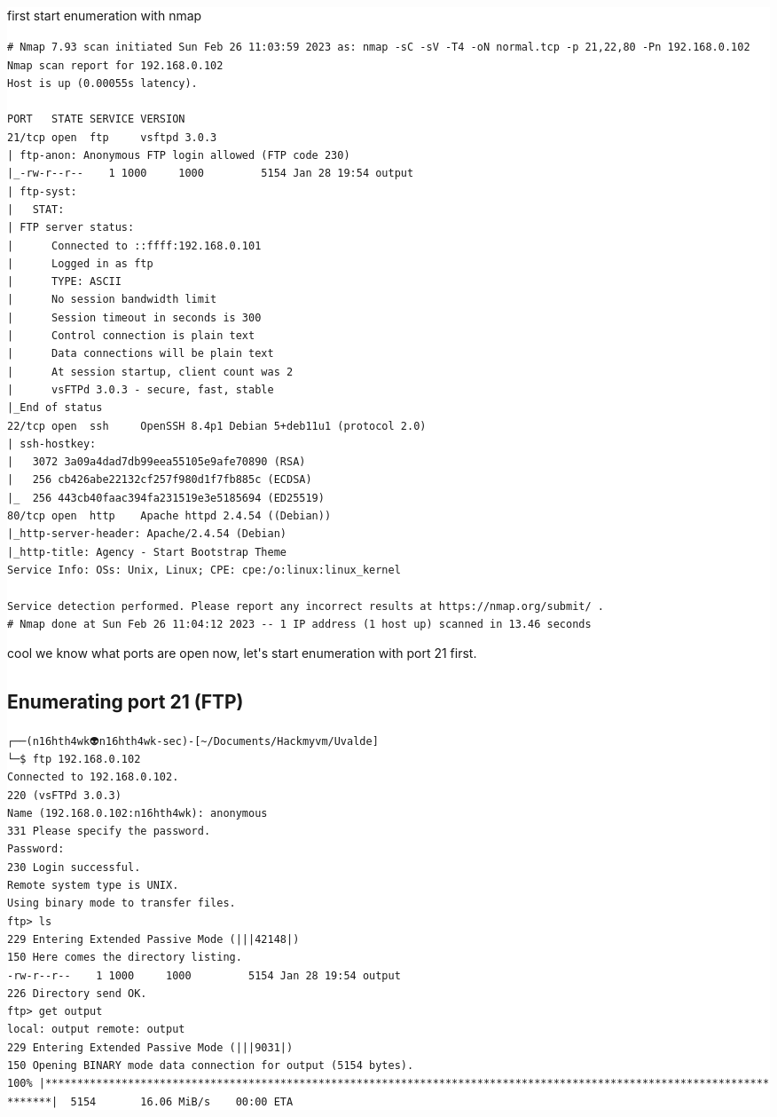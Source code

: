 first start enumeration with nmap

```
# Nmap 7.93 scan initiated Sun Feb 26 11:03:59 2023 as: nmap -sC -sV -T4 -oN normal.tcp -p 21,22,80 -Pn 192.168.0.102
Nmap scan report for 192.168.0.102
Host is up (0.00055s latency).

PORT   STATE SERVICE VERSION
21/tcp open  ftp     vsftpd 3.0.3
| ftp-anon: Anonymous FTP login allowed (FTP code 230)
|_-rw-r--r--    1 1000     1000         5154 Jan 28 19:54 output
| ftp-syst: 
|   STAT: 
| FTP server status:
|      Connected to ::ffff:192.168.0.101
|      Logged in as ftp
|      TYPE: ASCII
|      No session bandwidth limit
|      Session timeout in seconds is 300
|      Control connection is plain text
|      Data connections will be plain text
|      At session startup, client count was 2
|      vsFTPd 3.0.3 - secure, fast, stable
|_End of status
22/tcp open  ssh     OpenSSH 8.4p1 Debian 5+deb11u1 (protocol 2.0)
| ssh-hostkey: 
|   3072 3a09a4dad7db99eea55105e9afe70890 (RSA)
|   256 cb426abe22132cf257f980d1f7fb885c (ECDSA)
|_  256 443cb40faac394fa231519e3e5185694 (ED25519)
80/tcp open  http    Apache httpd 2.4.54 ((Debian))
|_http-server-header: Apache/2.4.54 (Debian)
|_http-title: Agency - Start Bootstrap Theme
Service Info: OSs: Unix, Linux; CPE: cpe:/o:linux:linux_kernel

Service detection performed. Please report any incorrect results at https://nmap.org/submit/ .
# Nmap done at Sun Feb 26 11:04:12 2023 -- 1 IP address (1 host up) scanned in 13.46 seconds
```
cool we know what ports are open now, let's start enumeration with port 21 first.

## Enumerating port 21 (FTP)

```
┌──(n16hth4wk👽n16hth4wk-sec)-[~/Documents/Hackmyvm/Uvalde]
└─$ ftp 192.168.0.102
Connected to 192.168.0.102.
220 (vsFTPd 3.0.3)
Name (192.168.0.102:n16hth4wk): anonymous
331 Please specify the password.
Password: 
230 Login successful.
Remote system type is UNIX.
Using binary mode to transfer files.
ftp> ls
229 Entering Extended Passive Mode (|||42148|)
150 Here comes the directory listing.
-rw-r--r--    1 1000     1000         5154 Jan 28 19:54 output
226 Directory send OK.
ftp> get output
local: output remote: output
229 Entering Extended Passive Mode (|||9031|)
150 Opening BINARY mode data connection for output (5154 bytes).
100% |*************************************************************************************************************************|  5154       16.06 MiB/s    00:00 ETA
```